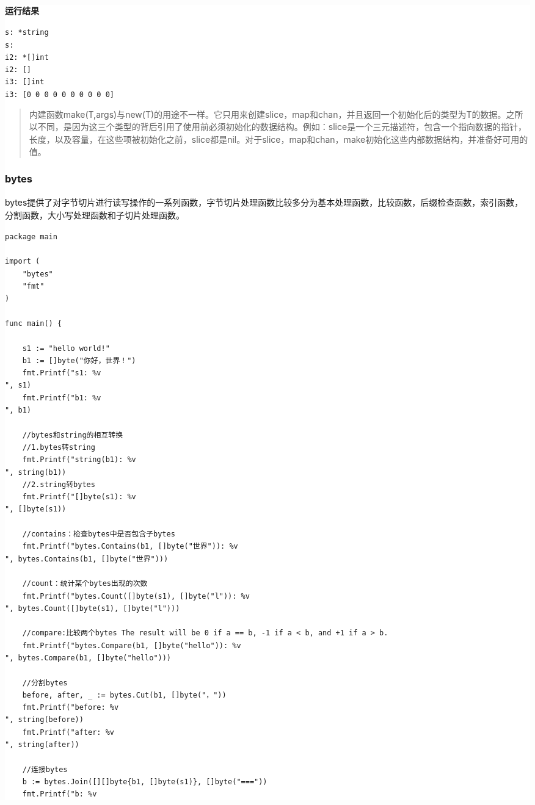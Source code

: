 **运行结果**

```shell
s: *string
s: 
i2: *[]int
i2: []
i3: []int
i3: [0 0 0 0 0 0 0 0 0 0]
```

> 内建函数make(T,args)与new(T)的用途不一样。它只用来创建slice，map和chan，并且返回一个初始化后的类型为T的数据。之所以不同，是因为这三个类型的背后引用了使用前必须初始化的数据结构。例如：slice是一个三元描述符，包含一个指向数据的指针，长度，以及容量，在这些项被初始化之前，slice都是nil。对于slice，map和chan，make初始化这些内部数据结构，并准备好可用的值。

### bytes

bytes提供了对字节切片进行读写操作的一系列函数，字节切片处理函数比较多分为基本处理函数，比较函数，后缀检查函数，索引函数，分割函数，大小写处理函数和子切片处理函数。

```golang
package main

import (
	"bytes"
	"fmt"
)

func main() {

	s1 := "hello world!"
	b1 := []byte("你好，世界！")
	fmt.Printf("s1: %v
", s1)
	fmt.Printf("b1: %v
", b1)

	//bytes和string的相互转换
	//1.bytes转string
	fmt.Printf("string(b1): %v
", string(b1))
	//2.string转bytes
	fmt.Printf("[]byte(s1): %v
", []byte(s1))

	//contains：检查bytes中是否包含子bytes
	fmt.Printf("bytes.Contains(b1, []byte("世界")): %v
", bytes.Contains(b1, []byte("世界")))

	//count：统计某个bytes出现的次数
	fmt.Printf("bytes.Count([]byte(s1), []byte("l")): %v
", bytes.Count([]byte(s1), []byte("l")))

	//compare:比较两个bytes The result will be 0 if a == b, -1 if a < b, and +1 if a > b.
	fmt.Printf("bytes.Compare(b1, []byte("hello")): %v
", bytes.Compare(b1, []byte("hello")))

	//分割bytes
	before, after, _ := bytes.Cut(b1, []byte("，"))
	fmt.Printf("before: %v
", string(before))
	fmt.Printf("after: %v
", string(after))

	//连接bytes
	b := bytes.Join([][]byte{b1, []byte(s1)}, []byte("==="))
	fmt.Printf("b: %v
```